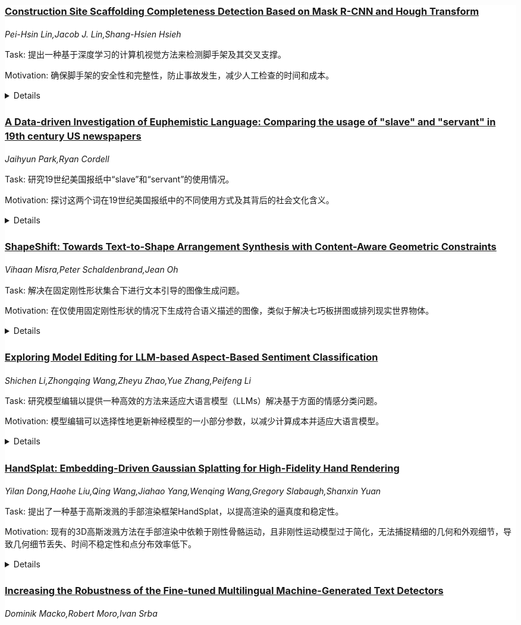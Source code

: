 ### [Construction Site Scaffolding Completeness Detection Based on Mask R-CNN and Hough Transform](https://arxiv.org/abs/2503.14716)
*Pei-Hsin Lin,Jacob J. Lin,Shang-Hsien Hsieh*

Task: 提出一种基于深度学习的计算机视觉方法来检测脚手架及其交叉支撑。

Motivation: 确保脚手架的安全性和完整性，防止事故发生，减少人工检查的时间和成本。

<details><summary>Details</summary></details>

### [A Data-driven Investigation of Euphemistic Language: Comparing the usage of "slave" and "servant" in 19th century US newspapers](https://arxiv.org/abs/2503.15057)
*Jaihyun Park,Ryan Cordell*

Task: 研究19世纪美国报纸中“slave”和“servant”的使用情况。

Motivation: 探讨这两个词在19世纪美国报纸中的不同使用方式及其背后的社会文化含义。

<details><summary>Details</summary></details>

### [ShapeShift: Towards Text-to-Shape Arrangement Synthesis with Content-Aware Geometric Constraints](https://arxiv.org/abs/2503.14720)
*Vihaan Misra,Peter Schaldenbrand,Jean Oh*

Task: 解决在固定刚性形状集合下进行文本引导的图像生成问题。

Motivation: 在仅使用固定刚性形状的情况下生成符合语义描述的图像，类似于解决七巧板拼图或排列现实世界物体。

<details><summary>Details</summary></details>

### [Exploring Model Editing for LLM-based Aspect-Based Sentiment Classification](https://arxiv.org/abs/2503.15117)
*Shichen Li,Zhongqing Wang,Zheyu Zhao,Yue Zhang,Peifeng Li*

Task: 研究模型编辑以提供一种高效的方法来适应大语言模型（LLMs）解决基于方面的情感分类问题。

Motivation: 模型编辑可以选择性地更新神经模型的一小部分参数，以减少计算成本并适应大语言模型。

<details><summary>Details</summary></details>

### [HandSplat: Embedding-Driven Gaussian Splatting for High-Fidelity Hand Rendering](https://arxiv.org/abs/2503.14736)
*Yilan Dong,Haohe Liu,Qing Wang,Jiahao Yang,Wenqing Wang,Gregory Slabaugh,Shanxin Yuan*

Task: 提出了一种基于高斯泼溅的手部渲染框架HandSplat，以提高渲染的逼真度和稳定性。

Motivation: 现有的3D高斯泼溅方法在手部渲染中依赖于刚性骨骼运动，且非刚性运动模型过于简化，无法捕捉精细的几何和外观细节，导致几何细节丢失、时间不稳定性和点分布效率低下。

<details><summary>Details</summary></details>

### [Increasing the Robustness of the Fine-tuned Multilingual Machine-Generated Text Detectors](https://arxiv.org/abs/2503.15128)
*Dominik Macko,Robert Moro,Ivan Srba*
